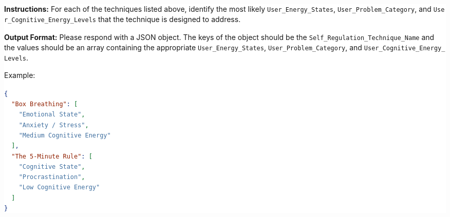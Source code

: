 **Instructions:**
For each of the techniques listed above, identify the most likely `User_Energy_States`, `User_Problem_Category`, and `User_Cognitive_Energy_Levels` that the technique is designed to address.

**Output Format:**
Please respond with a JSON object. The keys of the object should be the `Self_Regulation_Technique_Name` and the values should be an array containing the appropriate `User_Energy_States`, `User_Problem_Category`, and `User_Cognitive_Energy_Levels`.

Example:

```json
{
  "Box Breathing": [
    "Emotional State",
    "Anxiety / Stress",
    "Medium Cognitive Energy"
  ],
  "The 5-Minute Rule": [
    "Cognitive State",
    "Procrastination",
    "Low Cognitive Energy"
  ]
}
```
